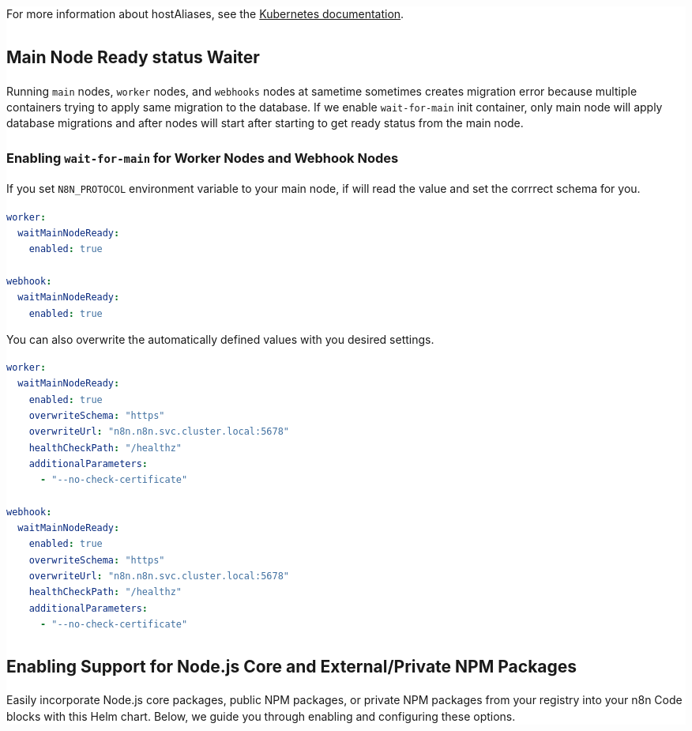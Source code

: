 For more information about hostAliases, see the [Kubernetes documentation](https://kubernetes.io/docs/tasks/network/customize-hosts-file-for-pods/#adding-additional-entries-with-hostaliases).

## Main Node Ready status Waiter

Running `main` nodes, `worker` nodes, and `webhooks` nodes at sametime sometimes creates migration error because multiple containers trying to apply same migration to the database. If we enable `wait-for-main` init container, only main node will apply database migrations and after nodes will start after starting to get ready status from the main node.

### Enabling `wait-for-main` for Worker Nodes and Webhook Nodes

If you set `N8N_PROTOCOL` environment variable to your main node, if will read the value and set the corrrect schema for you.

```yaml
worker:
  waitMainNodeReady:
    enabled: true

webhook:
  waitMainNodeReady:
    enabled: true
```

You can also overwrite the automatically defined values with you desired settings.

```yaml
worker:
  waitMainNodeReady:
    enabled: true
    overwriteSchema: "https"
    overwriteUrl: "n8n.n8n.svc.cluster.local:5678"
    healthCheckPath: "/healthz"
    additionalParameters:
      - "--no-check-certificate"

webhook:
  waitMainNodeReady:
    enabled: true
    overwriteSchema: "https"
    overwriteUrl: "n8n.n8n.svc.cluster.local:5678"
    healthCheckPath: "/healthz"
    additionalParameters:
      - "--no-check-certificate"
```

## Enabling Support for Node.js Core and External/Private NPM Packages

Easily incorporate Node.js core packages, public NPM packages, or private NPM packages from your registry into your n8n Code blocks with this Helm chart. Below, we guide you through enabling and configuring these options.
